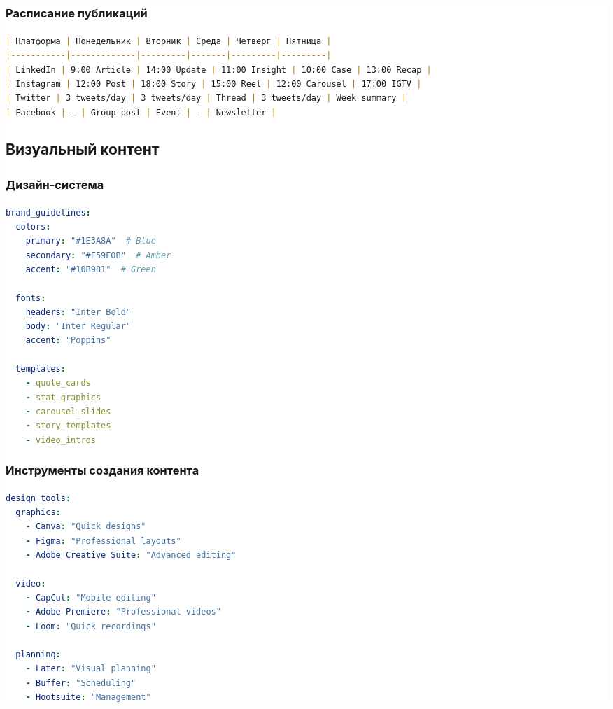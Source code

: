### Расписание публикаций
```markdown
| Платформа | Понедельник | Вторник | Среда | Четверг | Пятница |
|-----------|-------------|---------|-------|---------|---------|
| LinkedIn | 9:00 Article | 14:00 Update | 11:00 Insight | 10:00 Case | 13:00 Recap |
| Instagram | 12:00 Post | 18:00 Story | 15:00 Reel | 12:00 Carousel | 17:00 IGTV |
| Twitter | 3 tweets/day | 3 tweets/day | Thread | 3 tweets/day | Week summary |
| Facebook | - | Group post | Event | - | Newsletter |
```

## Визуальный контент

### Дизайн-система
```yaml
brand_guidelines:
  colors:
    primary: "#1E3A8A"  # Blue
    secondary: "#F59E0B"  # Amber
    accent: "#10B981"  # Green
    
  fonts:
    headers: "Inter Bold"
    body: "Inter Regular"
    accent: "Poppins"
    
  templates:
    - quote_cards
    - stat_graphics
    - carousel_slides
    - story_templates
    - video_intros
```

### Инструменты создания контента
```yaml
design_tools:
  graphics:
    - Canva: "Quick designs"
    - Figma: "Professional layouts"
    - Adobe Creative Suite: "Advanced editing"
    
  video:
    - CapCut: "Mobile editing"
    - Adobe Premiere: "Professional videos"
    - Loom: "Quick recordings"
    
  planning:
    - Later: "Visual planning"
    - Buffer: "Scheduling"
    - Hootsuite: "Management"
```
